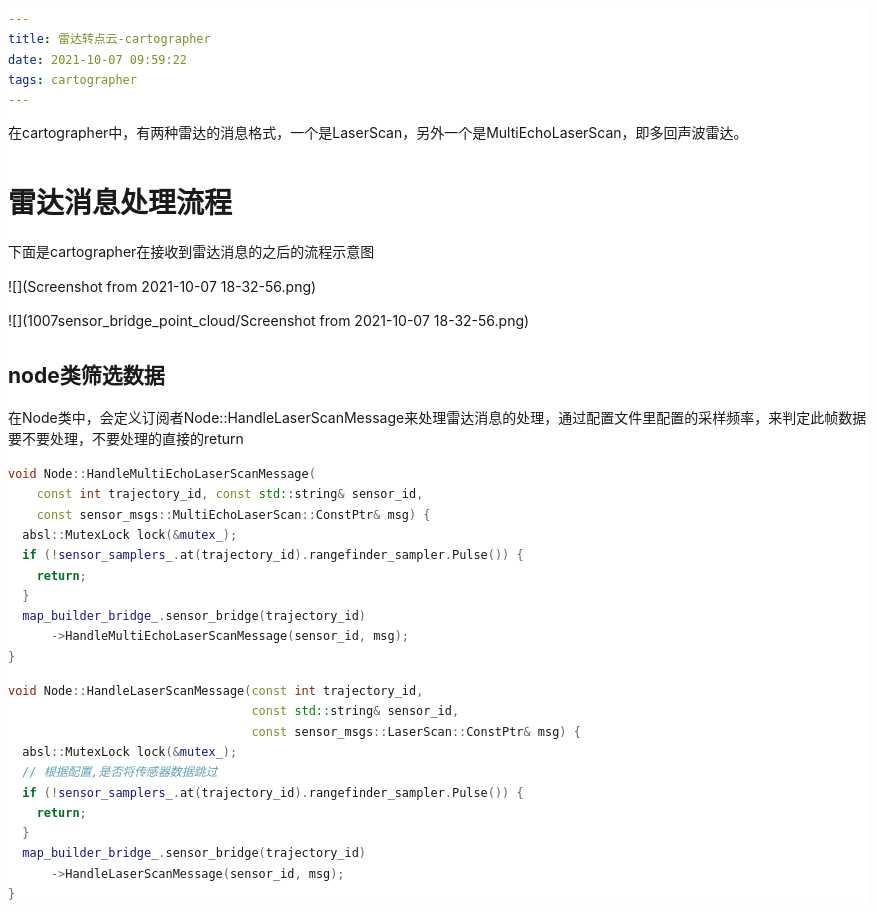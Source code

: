 ```yaml
---
title: 雷达转点云-cartographer
date: 2021-10-07 09:59:22
tags: cartographer
---
```


在cartographer中，有两种雷达的消息格式，一个是LaserScan，另外一个是MultiEchoLaserScan，即多回声波雷达。

# 雷达消息处理流程

下面是cartographer在接收到雷达消息的之后的流程示意图



![](Screenshot from 2021-10-07 18-32-56.png)

![](1007sensor_bridge_point_cloud/Screenshot from 2021-10-07 18-32-56.png)



## node类筛选数据

在Node类中，会定义订阅者Node::HandleLaserScanMessage来处理雷达消息的处理，通过配置文件里配置的采样频率，来判定此帧数据要不要处理，不要处理的直接的return

```c++
void Node::HandleMultiEchoLaserScanMessage(
    const int trajectory_id, const std::string& sensor_id,
    const sensor_msgs::MultiEchoLaserScan::ConstPtr& msg) {
  absl::MutexLock lock(&mutex_);
  if (!sensor_samplers_.at(trajectory_id).rangefinder_sampler.Pulse()) {
    return;
  }
  map_builder_bridge_.sensor_bridge(trajectory_id)
      ->HandleMultiEchoLaserScanMessage(sensor_id, msg);
}
```

```c++
void Node::HandleLaserScanMessage(const int trajectory_id,
                                  const std::string& sensor_id,
                                  const sensor_msgs::LaserScan::ConstPtr& msg) {
  absl::MutexLock lock(&mutex_);
  // 根据配置,是否将传感器数据跳过
  if (!sensor_samplers_.at(trajectory_id).rangefinder_sampler.Pulse()) {
    return;
  }
  map_builder_bridge_.sensor_bridge(trajectory_id)
      ->HandleLaserScanMessage(sensor_id, msg);
}
```


